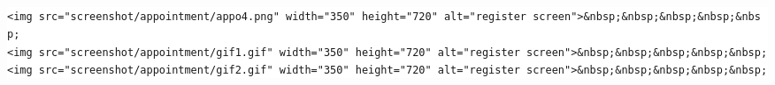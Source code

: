     <img src="screenshot/appointment/appo4.png" width="350" height="720" alt="register screen">&nbsp;&nbsp;&nbsp;&nbsp;&nbsp;
    <img src="screenshot/appointment/gif1.gif" width="350" height="720" alt="register screen">&nbsp;&nbsp;&nbsp;&nbsp;&nbsp;
    <img src="screenshot/appointment/gif2.gif" width="350" height="720" alt="register screen">&nbsp;&nbsp;&nbsp;&nbsp;&nbsp;
